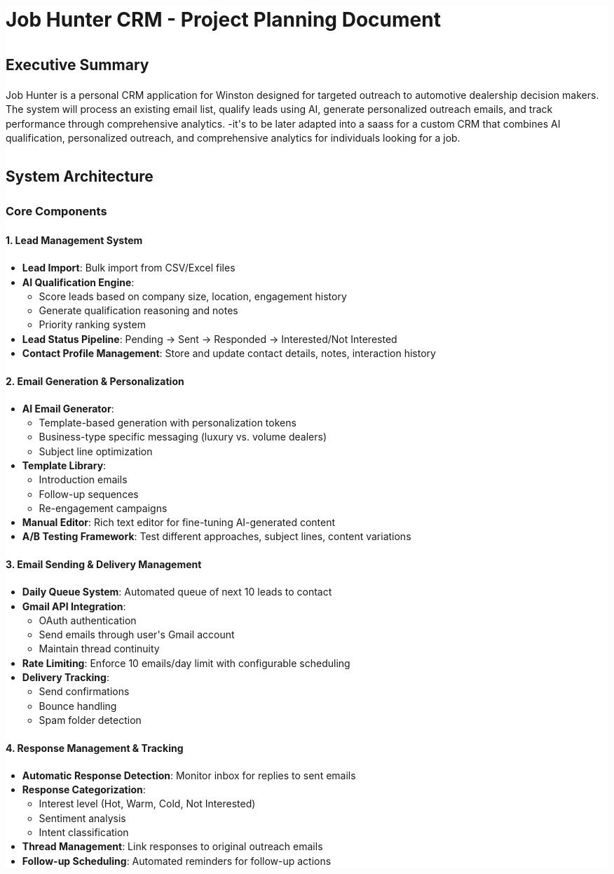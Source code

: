 # Job Hunter CRM - Project Planning Document

## Executive Summary
Job Hunter is a personal CRM application for Winston designed for targeted outreach to automotive dealership decision makers. The system will process an existing email list, qualify leads using AI, generate personalized outreach emails, and track performance through comprehensive analytics.
-it's to be later adapted into a saass for a custom CRM that combines AI qualification, personalized outreach, and comprehensive analytics for individuals looking for a job.

## System Architecture

### Core Components

#### 1. Lead Management System
- **Lead Import**: Bulk import from CSV/Excel files
- **AI Qualification Engine**: 
  - Score leads based on company size, location, engagement history
  - Generate qualification reasoning and notes
  - Priority ranking system
- **Lead Status Pipeline**: Pending → Sent → Responded → Interested/Not Interested
- **Contact Profile Management**: Store and update contact details, notes, interaction history

#### 2. Email Generation & Personalization
- **AI Email Generator**: 
  - Template-based generation with personalization tokens
  - Business-type specific messaging (luxury vs. volume dealers)
  - Subject line optimization
- **Template Library**: 
  - Introduction emails
  - Follow-up sequences
  - Re-engagement campaigns
- **Manual Editor**: Rich text editor for fine-tuning AI-generated content
- **A/B Testing Framework**: Test different approaches, subject lines, content variations

#### 3. Email Sending & Delivery Management
- **Daily Queue System**: Automated queue of next 10 leads to contact
- **Gmail API Integration**: 
  - OAuth authentication
  - Send emails through user's Gmail account
  - Maintain thread continuity
- **Rate Limiting**: Enforce 10 emails/day limit with configurable scheduling
- **Delivery Tracking**: 
  - Send confirmations
  - Bounce handling
  - Spam folder detection

#### 4. Response Management & Tracking
- **Automatic Response Detection**: Monitor inbox for replies to sent emails
- **Response Categorization**: 
  - Interest level (Hot, Warm, Cold, Not Interested)
  - Sentiment analysis
  - Intent classification
- **Thread Management**: Link responses to original outreach emails
- **Follow-up Scheduling**: Automated reminders for follow-up actions
